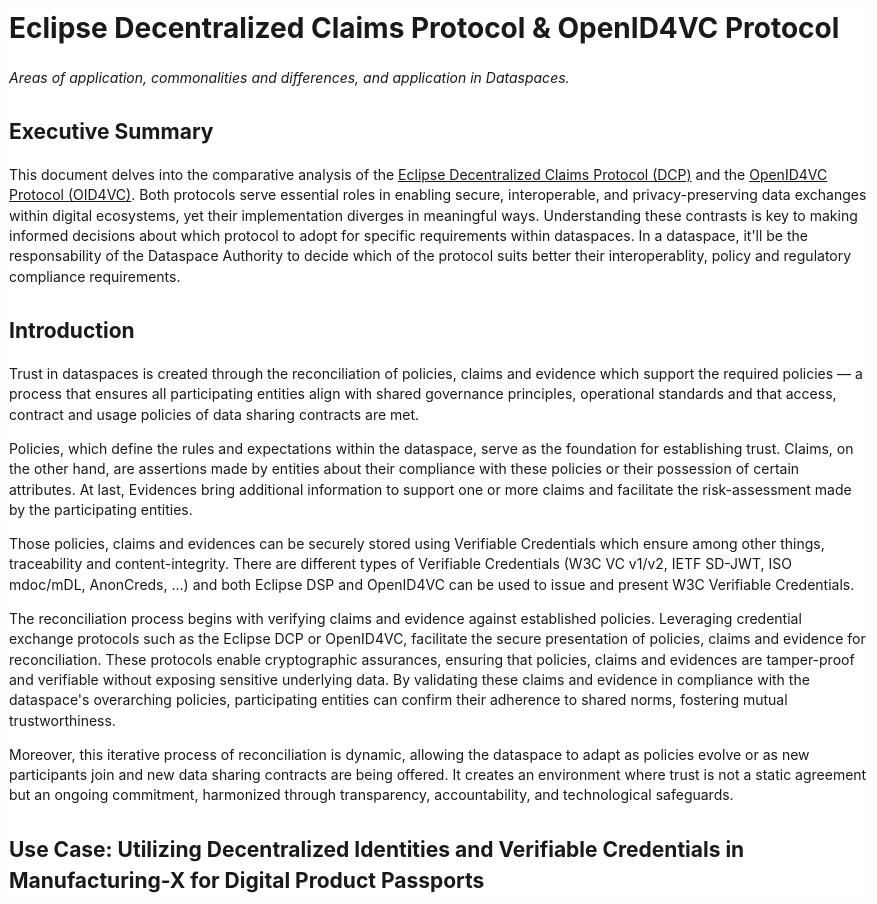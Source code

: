 # Eclipse Decentralized Claims Protocol & OpenID4VC Protocol
_Areas of application, commonalities and differences, and application in Dataspaces._

## Executive Summary

This document delves into the comparative analysis of the [Eclipse Decentralized Claims Protocol (DCP)](https://projects.eclipse.org/projects/technology.dataspace-dcp)  and the [OpenID4VC Protocol (OID4VC)](https://openid.net/sg/openid4vc/). Both protocols serve essential roles in enabling secure, interoperable, and privacy-preserving data exchanges within digital ecosystems, yet their implementation diverges in meaningful ways. Understanding these contrasts is key to making informed decisions about which protocol to adopt for specific requirements within dataspaces.
In a dataspace, it'll be the responsability of the Dataspace Authority to decide which of the protocol suits better their interoperablity, policy and regulatory compliance requirements.

## Introduction
Trust in dataspaces is created through the reconciliation of policies, claims and evidence which support the required policies — a process that ensures all participating entities align with shared governance principles, operational standards and that access, contract and usage policies of data sharing contracts are met.

Policies, which define the rules and expectations within the dataspace, serve as the foundation for establishing trust. Claims, on the other hand, are assertions made by entities about their compliance with these policies or their possession of certain attributes.
At last, Evidences bring additional information to support one or more claims and facilitate the risk-assessment made by the participating entities.

Those policies, claims and evidences can be securely stored using Verifiable Credentials which ensure among other things, traceability and content-integrity.
There are different types of Verifiable Credentials (W3C VC v1/v2, IETF SD-JWT, ISO mdoc/mDL, AnonCreds, ...) and both Eclipse DSP and OpenID4VC can be used to issue and present W3C Verifiable Credentials.

The reconciliation process begins with verifying claims and evidence against established policies. Leveraging credential exchange protocols such as the Eclipse DCP or OpenID4VC, facilitate the secure presentation of policies, claims and evidence for reconciliation. These protocols enable cryptographic assurances, ensuring that policies, claims and evidences are tamper-proof and verifiable without exposing sensitive underlying data. By validating these claims and evidence in compliance with the dataspace's overarching policies, participating entities can confirm their adherence to shared norms, fostering mutual trustworthiness.

Moreover, this iterative process of reconciliation is dynamic, allowing the dataspace to adapt as policies evolve or as new participants join and new data sharing contracts are being offered. It creates an environment where trust is not a static agreement but an ongoing commitment, harmonized through transparency, accountability, and technological safeguards.

## Use Case: Utilizing Decentralized Identities and Verifiable Credentials in Manufacturing-X for Digital Product Passports
